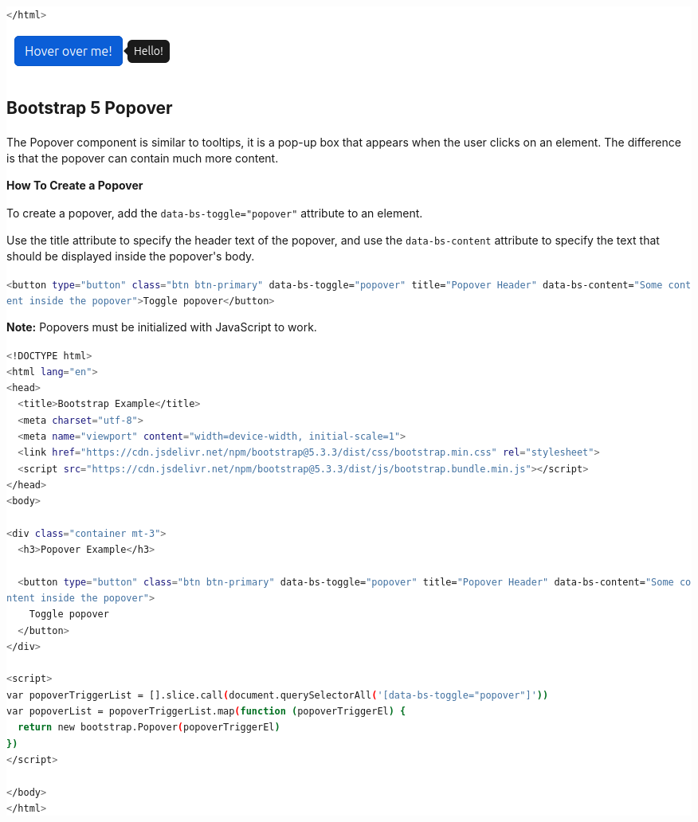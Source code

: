 ```bash
</html>


```

![alt text](<Screenshot from 2024-07-30 15-31-00.png>)

## Bootstrap 5 Popover

The Popover component is similar to tooltips, it is a pop-up box that appears when the user clicks on an element. The difference is that the popover can contain much more content.

**How To Create a Popover**

To create a popover, add the `data-bs-toggle="popover"` attribute to an element.

Use the title attribute to specify the header text of the popover, and use the `data-bs-content` attribute to specify the text that should be displayed inside the popover's body.

```bash
<button type="button" class="btn btn-primary" data-bs-toggle="popover" title="Popover Header" data-bs-content="Some content inside the popover">Toggle popover</button>
```


**Note:** Popovers must be initialized with JavaScript to work.


```bash
<!DOCTYPE html>
<html lang="en">
<head>
  <title>Bootstrap Example</title>
  <meta charset="utf-8">
  <meta name="viewport" content="width=device-width, initial-scale=1">
  <link href="https://cdn.jsdelivr.net/npm/bootstrap@5.3.3/dist/css/bootstrap.min.css" rel="stylesheet">
  <script src="https://cdn.jsdelivr.net/npm/bootstrap@5.3.3/dist/js/bootstrap.bundle.min.js"></script>
</head>
<body>

<div class="container mt-3">
  <h3>Popover Example</h3>
  
  <button type="button" class="btn btn-primary" data-bs-toggle="popover" title="Popover Header" data-bs-content="Some content inside the popover">
    Toggle popover
  </button>
</div>

<script>
var popoverTriggerList = [].slice.call(document.querySelectorAll('[data-bs-toggle="popover"]'))
var popoverList = popoverTriggerList.map(function (popoverTriggerEl) {
  return new bootstrap.Popover(popoverTriggerEl)
})
</script>

</body>
</html>

```
